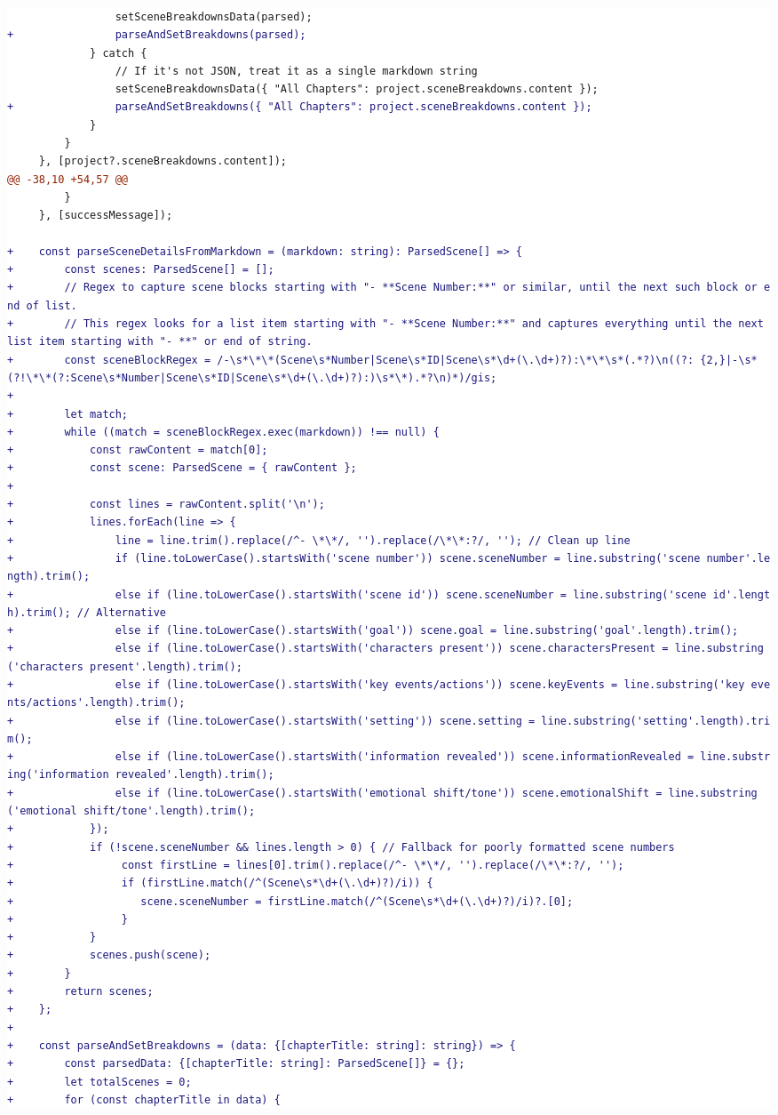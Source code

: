 ```diff
                 setSceneBreakdownsData(parsed);
+                parseAndSetBreakdowns(parsed);
             } catch {
                 // If it's not JSON, treat it as a single markdown string
                 setSceneBreakdownsData({ "All Chapters": project.sceneBreakdowns.content });
+                parseAndSetBreakdowns({ "All Chapters": project.sceneBreakdowns.content });
             }
         }
     }, [project?.sceneBreakdowns.content]);
@@ -38,10 +54,57 @@
         }
     }, [successMessage]);
 
+    const parseSceneDetailsFromMarkdown = (markdown: string): ParsedScene[] => {
+        const scenes: ParsedScene[] = [];
+        // Regex to capture scene blocks starting with "- **Scene Number:**" or similar, until the next such block or end of list.
+        // This regex looks for a list item starting with "- **Scene Number:**" and captures everything until the next list item starting with "- **" or end of string.
+        const sceneBlockRegex = /-\s*\*\*(Scene\s*Number|Scene\s*ID|Scene\s*\d+(\.\d+)?):\*\*\s*(.*?)\n((?: {2,}|-\s*(?!\*\*(?:Scene\s*Number|Scene\s*ID|Scene\s*\d+(\.\d+)?):)\s*\*).*?\n)*)/gis;
+
+        let match;
+        while ((match = sceneBlockRegex.exec(markdown)) !== null) {
+            const rawContent = match[0];
+            const scene: ParsedScene = { rawContent };
+
+            const lines = rawContent.split('\n');
+            lines.forEach(line => {
+                line = line.trim().replace(/^- \*\*/, '').replace(/\*\*:?/, ''); // Clean up line
+                if (line.toLowerCase().startsWith('scene number')) scene.sceneNumber = line.substring('scene number'.length).trim();
+                else if (line.toLowerCase().startsWith('scene id')) scene.sceneNumber = line.substring('scene id'.length).trim(); // Alternative
+                else if (line.toLowerCase().startsWith('goal')) scene.goal = line.substring('goal'.length).trim();
+                else if (line.toLowerCase().startsWith('characters present')) scene.charactersPresent = line.substring('characters present'.length).trim();
+                else if (line.toLowerCase().startsWith('key events/actions')) scene.keyEvents = line.substring('key events/actions'.length).trim();
+                else if (line.toLowerCase().startsWith('setting')) scene.setting = line.substring('setting'.length).trim();
+                else if (line.toLowerCase().startsWith('information revealed')) scene.informationRevealed = line.substring('information revealed'.length).trim();
+                else if (line.toLowerCase().startsWith('emotional shift/tone')) scene.emotionalShift = line.substring('emotional shift/tone'.length).trim();
+            });
+            if (!scene.sceneNumber && lines.length > 0) { // Fallback for poorly formatted scene numbers
+                 const firstLine = lines[0].trim().replace(/^- \*\*/, '').replace(/\*\*:?/, '');
+                 if (firstLine.match(/^(Scene\s*\d+(\.\d+)?)/i)) {
+                    scene.sceneNumber = firstLine.match(/^(Scene\s*\d+(\.\d+)?)/i)?.[0];
+                 }
+            }
+            scenes.push(scene);
+        }
+        return scenes;
+    };
+
+    const parseAndSetBreakdowns = (data: {[chapterTitle: string]: string}) => {
+        const parsedData: {[chapterTitle: string]: ParsedScene[]} = {};
+        let totalScenes = 0;
+        for (const chapterTitle in data) {
```